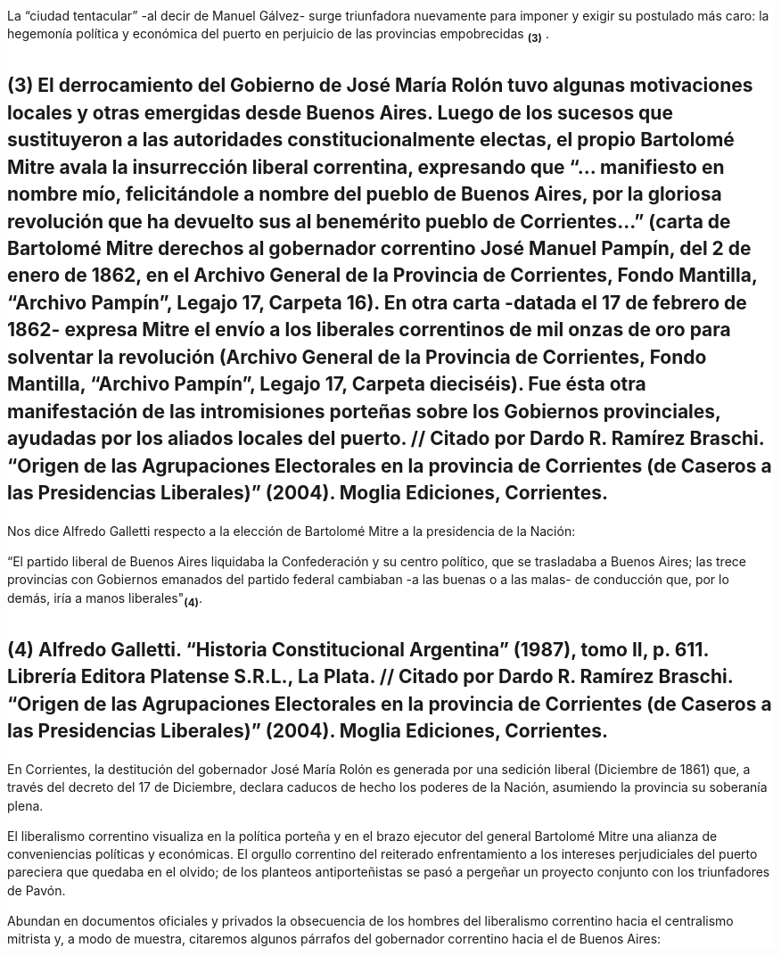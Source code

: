 La “ciudad tentacular” -al decir de Manuel Gálvez- surge triunfadora nuevamente para imponer y exigir su postulado más caro: la hegemonía política y económica del puerto en perjuicio de las provincias empobrecidas <sub><strong><span><span>(3)</span></span></strong></sub> .

## **(3) El derrocamiento del Gobierno de José María Rolón tuvo algunas motivaciones locales y otras emergidas desde Buenos Aires. Luego de los sucesos que sustituyeron a las autoridades constitucionalmente electas, el propio Bartolomé Mitre avala la insurrección liberal correntina, expresando que “... manifiesto en nombre mío, felicitándole a nombre del pueblo de Buenos Aires, por la gloriosa revolución que ha devuelto sus al benemérito pueblo de Corrientes...” (carta de Bartolomé Mitre derechos al gobernador correntino José Manuel Pampín, del 2 de enero de 1862, en el Archivo General de la Provincia de Corrientes, Fondo Mantilla, “Archivo Pampín”, Legajo 17, Carpeta 16). En otra carta -datada el 17 de febrero de 1862- expresa Mitre el envío a los liberales correntinos de mil onzas de oro para solventar la revolución (Archivo General de la Provincia de Corrientes, Fondo Mantilla, “Archivo Pampín”, Legajo 17, Carpeta dieciséis). Fue ésta otra manifestación de las intromisiones porteñas sobre los Gobiernos provinciales, ayudadas por los aliados locales del puerto. // Citado por Dardo R. Ramírez Braschi. “Origen de las Agrupaciones Electorales en la provincia de Corrientes (de Caseros a las Presidencias Liberales)” (2004). Moglia Ediciones, Corrientes.**

Nos dice Alfredo Galletti respecto a la elección de Bartolomé Mitre a la presidencia de la Nación:

“El partido liberal de Buenos Aires liquidaba la Confederación y su centro político, que se trasladaba a Buenos Aires; las trece provincias con Gobiernos emanados del partido federal cambiaban -a las buenas o a las malas- de conducción que, por lo demás, iría a manos liberales"<sub><strong>(4)</strong></sub>.

## **(4) Alfredo Galletti. “Historia Constitucional Argentina” (1987), tomo II, p. 611. Librería Editora Platense S.R.L., La Plata. // Citado por Dardo R. Ramírez Braschi. “Origen de las Agrupaciones Electorales en la provincia de Corrientes (de Caseros a las Presidencias Liberales)” (2004). Moglia Ediciones, Corrientes.**

En Corrientes, la destitución del gobernador José María Rolón es generada por una sedición liberal (Diciembre de 1861) que, a través del decreto del 17 de Diciembre, declara caducos de hecho los poderes de la Nación, asumiendo la provincia su soberanía plena.

El liberalismo correntino visualiza en la política porteña y en el brazo ejecutor del general Bartolomé Mitre una alianza de conveniencias políticas y económicas. El orgullo correntino del reiterado enfrentamiento a los intereses perjudiciales del puerto pareciera que quedaba en el olvido; de los planteos antiporteñistas se pasó a pergeñar un proyecto conjunto con los triunfadores de Pavón.

Abundan en documentos oficiales y privados la obsecuencia de los hombres del liberalismo correntino hacia el centralismo mitrista y, a modo de muestra, citaremos algunos párrafos del gobernador correntino hacia el de Buenos Aires:
